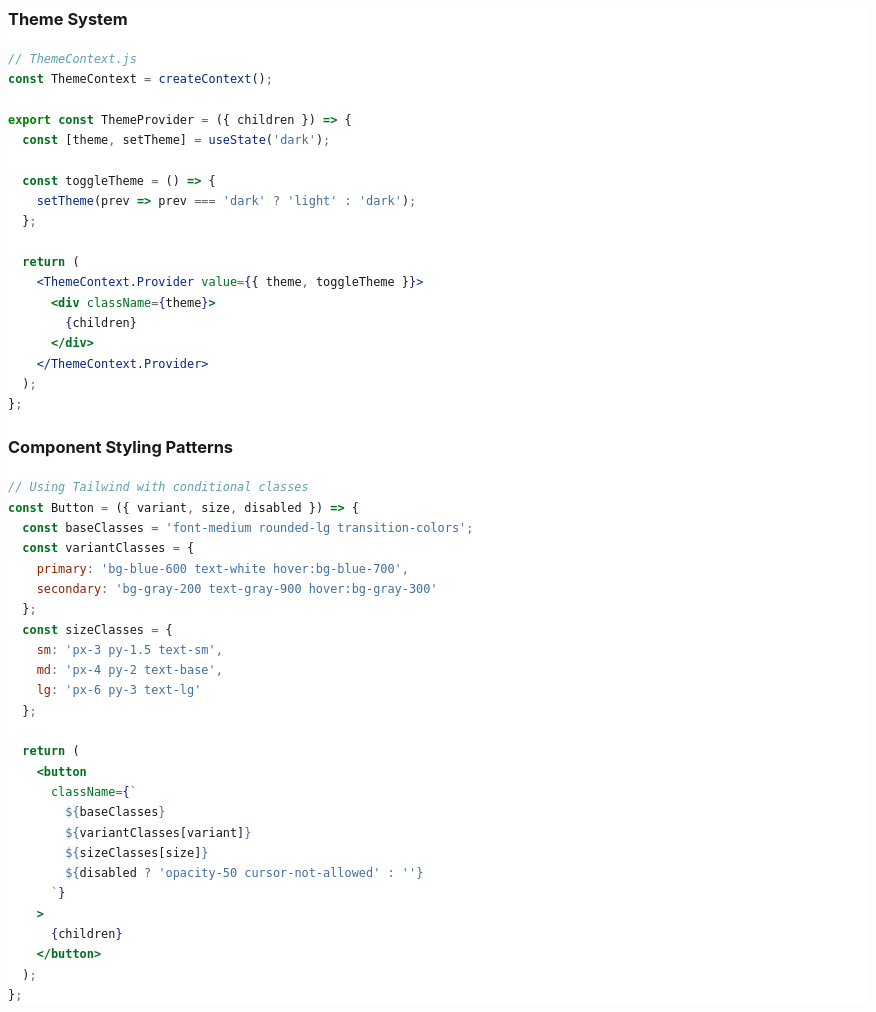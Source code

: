 ### Theme System
```jsx
// ThemeContext.js
const ThemeContext = createContext();

export const ThemeProvider = ({ children }) => {
  const [theme, setTheme] = useState('dark');
  
  const toggleTheme = () => {
    setTheme(prev => prev === 'dark' ? 'light' : 'dark');
  };
  
  return (
    <ThemeContext.Provider value={{ theme, toggleTheme }}>
      <div className={theme}>
        {children}
      </div>
    </ThemeContext.Provider>
  );
};
```

### Component Styling Patterns
```jsx
// Using Tailwind with conditional classes
const Button = ({ variant, size, disabled }) => {
  const baseClasses = 'font-medium rounded-lg transition-colors';
  const variantClasses = {
    primary: 'bg-blue-600 text-white hover:bg-blue-700',
    secondary: 'bg-gray-200 text-gray-900 hover:bg-gray-300'
  };
  const sizeClasses = {
    sm: 'px-3 py-1.5 text-sm',
    md: 'px-4 py-2 text-base',
    lg: 'px-6 py-3 text-lg'
  };
  
  return (
    <button 
      className={`
        ${baseClasses}
        ${variantClasses[variant]}
        ${sizeClasses[size]}
        ${disabled ? 'opacity-50 cursor-not-allowed' : ''}
      `}
    >
      {children}
    </button>
  );
};
```
